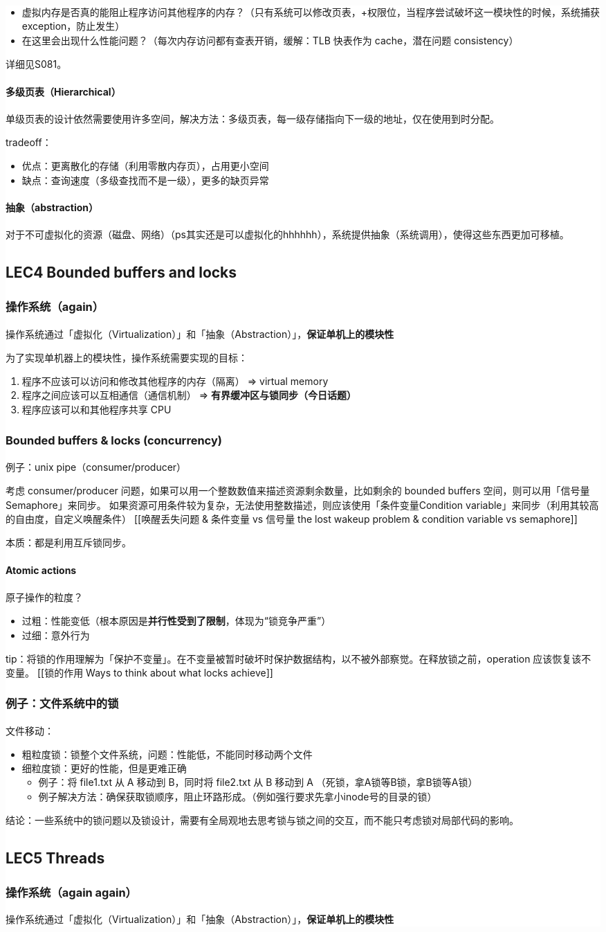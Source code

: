 - 虚拟内存是否真的能阻止程序访问其他程序的内存？（只有系统可以修改页表，+权限位，当程序尝试破坏这一模块性的时候，系统捕获exception，防止发生）
- 在这里会出现什么性能问题？（每次内存访问都有查表开销，缓解：TLB 快表作为 cache，潜在问题 consistency）

详细见S081。

#### 多级页表（Hierarchical）
单级页表的设计依然需要使用许多空间，解决方法：多级页表，每一级存储指向下一级的地址，仅在使用到时分配。

tradeoff：
- 优点：更离散化的存储（利用零散内存页），占用更小空间
- 缺点：查询速度（多级查找而不是一级），更多的缺页异常

#### 抽象（abstraction）
对于不可虚拟化的资源（磁盘、网络）（ps其实还是可以虚拟化的hhhhhh），系统提供抽象（系统调用），使得这些东西更加可移植。

## LEC4 Bounded buffers and locks
### 操作系统（again）
操作系统通过「虚拟化（Virtualization）」和「抽象（Abstraction）」，**保证单机上的模块性**

为了实现单机器上的模块性，操作系统需要实现的目标：
1. 程序不应该可以访问和修改其他程序的内存（隔离） => virtual memory
2. 程序之间应该可以互相通信（通信机制） => **有界缓冲区与锁同步（今日话题）**
3. 程序应该可以和其他程序共享 CPU

### Bounded buffers & locks (concurrency)

例子：unix pipe（consumer/producer）

考虑 consumer/producer 问题，如果可以用一个整数数值来描述资源剩余数量，比如剩余的 bounded buffers 空间，则可以用「信号量Semaphore」来同步。
如果资源可用条件较为复杂，无法使用整数描述，则应该使用「条件变量Condition variable」来同步（利用其较高的自由度，自定义唤醒条件）
[[唤醒丢失问题 & 条件变量 vs 信号量 the lost wakeup problem & condition variable vs semaphore]]

本质：都是利用互斥锁同步。

#### Atomic actions
原子操作的粒度？
- 过粗：性能变低（根本原因是**并行性受到了限制**，体现为“锁竞争严重”）
- 过细：意外行为

tip：将锁的作用理解为「保护不变量」。在不变量被暂时破坏时保护数据结构，以不被外部察觉。在释放锁之前，operation 应该恢复该不变量。
[[锁的作用 Ways to think about what locks achieve]]

### 例子：文件系统中的锁
文件移动：
- 粗粒度锁：锁整个文件系统，问题：性能低，不能同时移动两个文件
- 细粒度锁：更好的性能，但是更难正确
	- 例子：将 file1.txt 从 A 移动到 B，同时将 file2.txt 从 B 移动到 A （死锁，拿A锁等B锁，拿B锁等A锁）
	- 例子解决方法：确保获取锁顺序，阻止环路形成。（例如强行要求先拿小inode号的目录的锁）

结论：一些系统中的锁问题以及锁设计，需要有全局观地去思考锁与锁之间的交互，而不能只考虑锁对局部代码的影响。

## LEC5 Threads
### 操作系统（again again）
操作系统通过「虚拟化（Virtualization）」和「抽象（Abstraction）」，**保证单机上的模块性**
